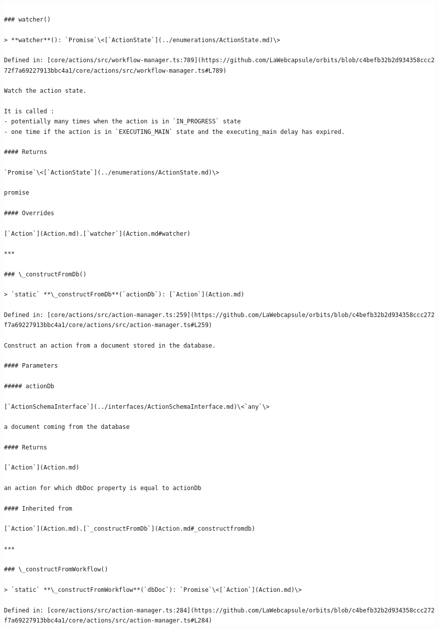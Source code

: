 ```

### watcher()

> **watcher**(): `Promise`\<[`ActionState`](../enumerations/ActionState.md)\>

Defined in: [core/actions/src/workflow-manager.ts:789](https://github.com/LaWebcapsule/orbits/blob/c4befb32b2d934358ccc272f7a69227913bbc4a1/core/actions/src/workflow-manager.ts#L789)

Watch the action state.

It is called :
- potentially many times when the action is in `IN_PROGRESS` state
- one time if the action is in `EXECUTING_MAIN` state and the executing_main delay has expired.

#### Returns

`Promise`\<[`ActionState`](../enumerations/ActionState.md)\>

promise

#### Overrides

[`Action`](Action.md).[`watcher`](Action.md#watcher)

***

### \_constructFromDb()

> `static` **\_constructFromDb**(`actionDb`): [`Action`](Action.md)

Defined in: [core/actions/src/action-manager.ts:259](https://github.com/LaWebcapsule/orbits/blob/c4befb32b2d934358ccc272f7a69227913bbc4a1/core/actions/src/action-manager.ts#L259)

Construct an action from a document stored in the database.

#### Parameters

##### actionDb

[`ActionSchemaInterface`](../interfaces/ActionSchemaInterface.md)\<`any`\>

a document coming from the database

#### Returns

[`Action`](Action.md)

an action for which dbDoc property is equal to actionDb

#### Inherited from

[`Action`](Action.md).[`_constructFromDb`](Action.md#_constructfromdb)

***

### \_constructFromWorkflow()

> `static` **\_constructFromWorkflow**(`dbDoc`): `Promise`\<[`Action`](Action.md)\>

Defined in: [core/actions/src/action-manager.ts:284](https://github.com/LaWebcapsule/orbits/blob/c4befb32b2d934358ccc272f7a69227913bbc4a1/core/actions/src/action-manager.ts#L284)

```